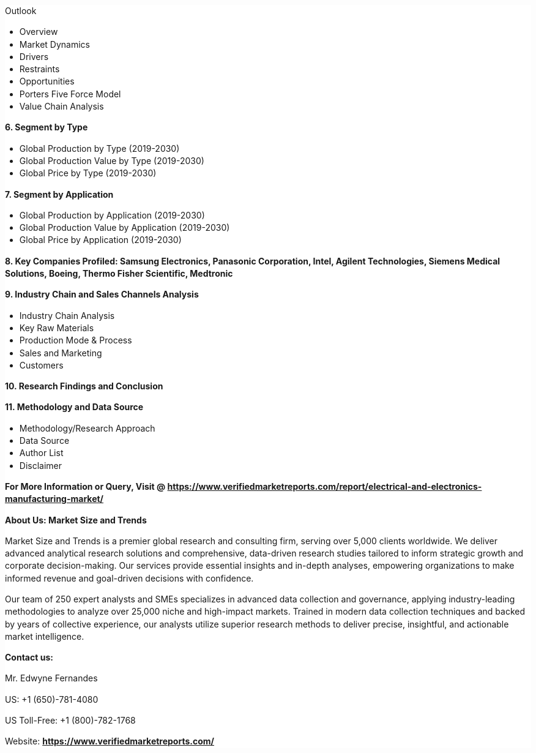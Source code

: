 Outlook</strong></p><ul><li>Overview</li><li>Market Dynamics</li><li>Drivers</li><li>Restraints</li><li>Opportunities</li><li>Porters Five Force Model</li><li>Value Chain Analysis&nbsp;</li></ul><p><strong>6. Segment by Type</strong></p><ul><li>Global Production by Type (2019-2030)</li><li>Global Production Value by Type (2019-2030)</li><li>Global Price by Type (2019-2030)</li></ul><p><strong>7. Segment by Application</strong></p><ul><li>Global Production by Application (2019-2030)</li><li>Global Production Value by Application (2019-2030)</li><li>Global Price by Application (2019-2030)</li></ul><p><strong>8. Key Companies Profiled: Samsung Electronics, Panasonic Corporation, Intel, Agilent Technologies, Siemens Medical Solutions, Boeing, Thermo Fisher Scientific, Medtronic</strong></p><p><strong>9. Industry Chain and Sales Channels Analysis</strong></p><ul><li>Industry Chain Analysis</li><li>Key Raw Materials</li><li>Production Mode &amp; Process</li><li>Sales and Marketing</li><li>Customers</li></ul><p><strong>10. Research Findings and Conclusion</strong></p><p><strong>11. Methodology and Data Source</strong></p><ul><li>Methodology/Research Approach</li><li>Data Source</li><li>Author List</li><li>Disclaimer</li></ul></p><p><strong>For More Information or Query, Visit @ <a href="https://www.verifiedmarketreports.com/report/electrical-and-electronics-manufacturing-market/">https://www.verifiedmarketreports.com/report/electrical-and-electronics-manufacturing-market/</a></strong></p><p><strong>About Us: Market Size and Trends</strong></p><p>Market Size and Trends is a premier global research and consulting firm, serving over 5,000 clients worldwide. We deliver advanced analytical research solutions and comprehensive, data-driven research studies tailored to inform strategic growth and corporate decision-making. Our services provide essential insights and in-depth analyses, empowering organizations to make informed revenue and goal-driven decisions with confidence.</p><p>Our team of 250 expert analysts and SMEs specializes in advanced data collection and governance, applying industry-leading methodologies to analyze over 25,000 niche and high-impact markets. Trained in modern data collection techniques and backed by years of collective experience, our analysts utilize superior research methods to deliver precise, insightful, and actionable market intelligence.</p><p><strong>Contact us:</strong></p><p>Mr. Edwyne Fernandes</p><p>US: +1 (650)-781-4080</p><p>US Toll-Free: +1 (800)-782-1768</p><p>Website: <strong><a href="https://www.verifiedmarketreports.com/">https://www.verifiedmarketreports.com/</a></strong></p>
